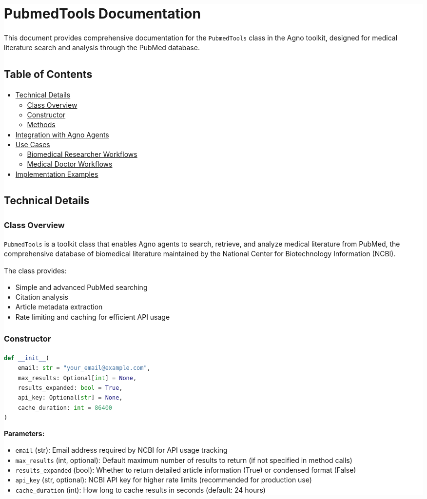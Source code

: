 # PubmedTools Documentation

This document provides comprehensive documentation for the `PubmedTools` class in the Agno toolkit, designed for medical literature search and analysis through the PubMed database.

## Table of Contents

- [Technical Details](#technical-details)
  - [Class Overview](#class-overview)
  - [Constructor](#constructor)
  - [Methods](#methods)
- [Integration with Agno Agents](#integration-with-agno-agents)
- [Use Cases](#use-cases)
  - [Biomedical Researcher Workflows](#biomedical-researcher-workflows)
  - [Medical Doctor Workflows](#medical-doctor-workflows)
- [Implementation Examples](#implementation-examples)

## Technical Details

### Class Overview

`PubmedTools` is a toolkit class that enables Agno agents to search, retrieve, and analyze medical literature from PubMed, the comprehensive database of biomedical literature maintained by the National Center for Biotechnology Information (NCBI).

The class provides:
- Simple and advanced PubMed searching
- Citation analysis
- Article metadata extraction
- Rate limiting and caching for efficient API usage

### Constructor

```python
def __init__(
    email: str = "your_email@example.com",
    max_results: Optional[int] = None,
    results_expanded: bool = True,
    api_key: Optional[str] = None,
    cache_duration: int = 86400
)
```

**Parameters:**

- `email` (str): Email address required by NCBI for API usage tracking
- `max_results` (int, optional): Default maximum number of results to return (if not specified in method calls)
- `results_expanded` (bool): Whether to return detailed article information (True) or condensed format (False)
- `api_key` (str, optional): NCBI API key for higher rate limits (recommended for production use)
- `cache_duration` (int): How long to cache results in seconds (default: 24 hours)
